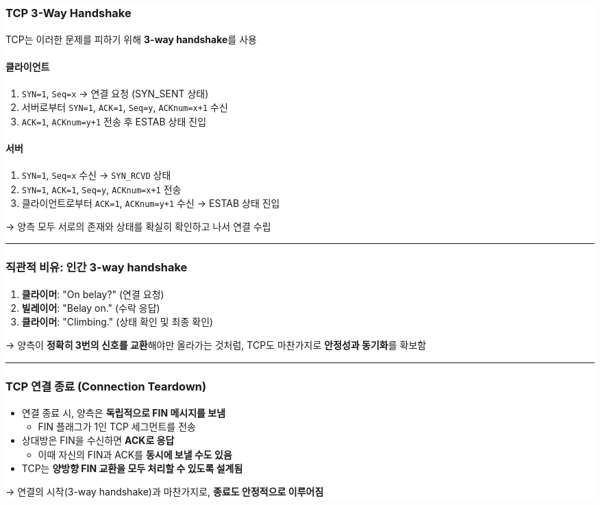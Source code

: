 ### TCP 3-Way Handshake

TCP는 이러한 문제를 피하기 위해 **3-way handshake**를 사용

#### 클라이언트
1. `SYN=1`, `Seq=x` → 연결 요청 (SYN_SENT 상태)
2. 서버로부터 `SYN=1`, `ACK=1`, `Seq=y`, `ACKnum=x+1` 수신
3. `ACK=1`, `ACKnum=y+1` 전송 후 ESTAB 상태 진입

#### 서버
1. `SYN=1`, `Seq=x` 수신 → `SYN_RCVD` 상태
2. `SYN=1`, `ACK=1`, `Seq=y`, `ACKnum=x+1` 전송
3. 클라이언트로부터 `ACK=1`, `ACKnum=y+1` 수신 → ESTAB 상태 진입

→ 양측 모두 서로의 존재와 상태를 확실히 확인하고 나서 연결 수립

---

### 직관적 비유: 인간 3-way handshake

1. **클라이머**: "On belay?" (연결 요청)
2. **빌레이어**: "Belay on." (수락 응답)
3. **클라이머**: "Climbing." (상태 확인 및 최종 확인)

→ 양측이 **정확히 3번의 신호를 교환**해야만 올라가는 것처럼, TCP도 마찬가지로 **안정성과 동기화**를 확보함

---

### TCP 연결 종료 (Connection Teardown)

- 연결 종료 시, 양측은 **독립적으로 FIN 메시지를 보냄**
  - FIN 플래그가 1인 TCP 세그먼트를 전송
- 상대방은 FIN을 수신하면 **ACK로 응답**
  - 이때 자신의 FIN과 ACK를 **동시에 보낼 수도 있음**
- TCP는 **양방향 FIN 교환을 모두 처리할 수 있도록 설계됨**

→ 연결의 시작(3-way handshake)과 마찬가지로, **종료도 안정적으로 이루어짐**

